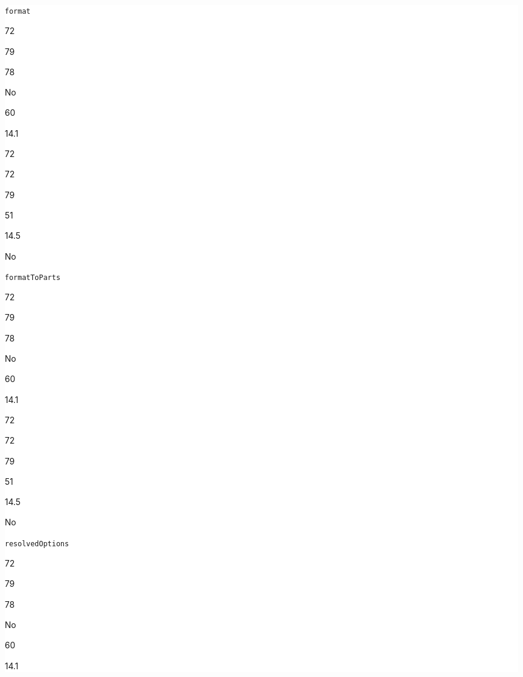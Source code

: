 `format`

72

79

78

No

60

14.1

72

72

79

51

14.5

No

`formatToParts`

72

79

78

No

60

14.1

72

72

79

51

14.5

No

`resolvedOptions`

72

79

78

No

60

14.1
